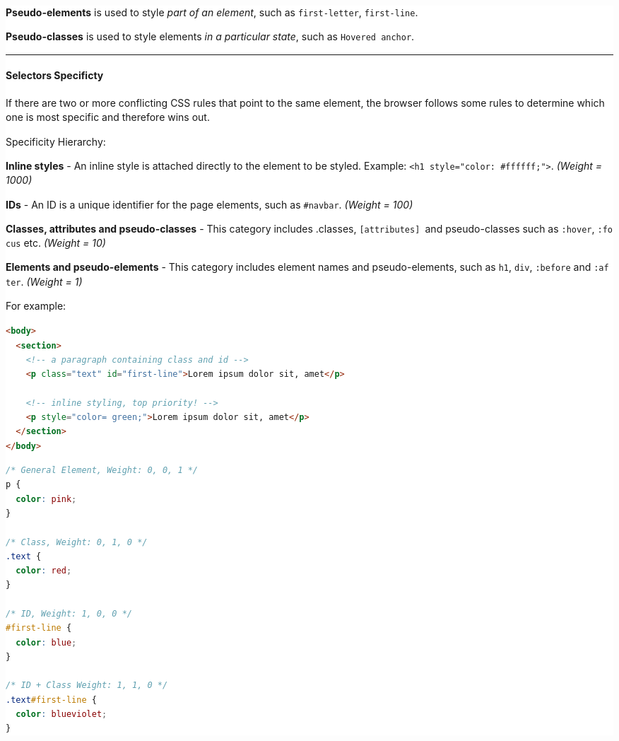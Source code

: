 **Pseudo-elements** is used to style _part of an element_, such as `first-letter`, `first-line`.

**Pseudo-classes** is used to style elements _in a particular state_, such as `Hovered anchor`.

---

#### Selectors Specificty

If there are two or more conflicting CSS rules that point to the same element, the browser follows some rules to determine which one is most specific and therefore wins out.

Specificity Hierarchy:

**Inline styles** - An inline style is attached directly to the element to be styled. Example: `<h1 style="color: #ffffff;">`. _(Weight = 1000)_

**IDs** - An ID is a unique identifier for the page elements, such as `#navbar`. _(Weight = 100)_

**Classes, attributes and pseudo-classes** - This category includes .classes, `[attributes] `and pseudo-classes such as `:hover`, `:focus` etc. _(Weight = 10)_

**Elements and pseudo-elements** - This category includes element names and pseudo-elements, such as `h1`, `div`, `:before` and `:after`. _(Weight = 1)_

For example:

```html
<body>
  <section>
    <!-- a paragraph containing class and id -->
    <p class="text" id="first-line">Lorem ipsum dolor sit, amet</p>

    <!-- inline styling, top priority! -->
    <p style="color= green;">Lorem ipsum dolor sit, amet</p>
  </section>
</body>
```

```css
/* General Element, Weight: 0, 0, 1 */
p {
  color: pink;
}

/* Class, Weight: 0, 1, 0 */
.text {
  color: red;
}

/* ID, Weight: 1, 0, 0 */
#first-line {
  color: blue;
}

/* ID + Class Weight: 1, 1, 0 */
.text#first-line {
  color: blueviolet;
}
```
